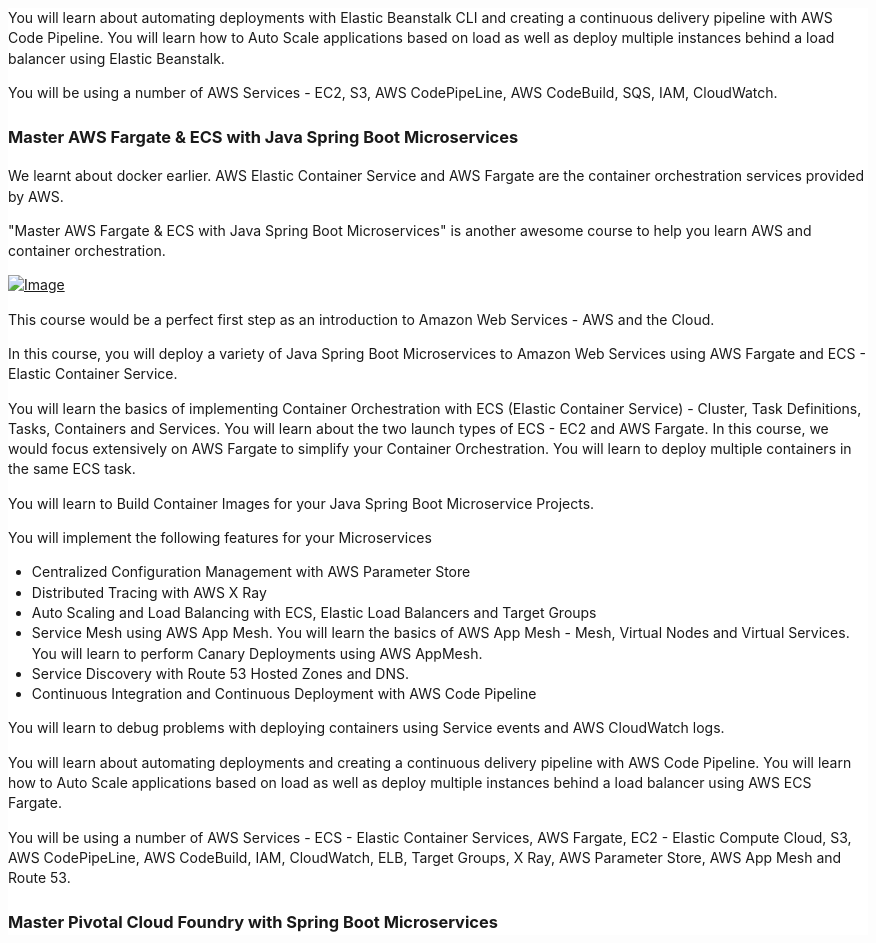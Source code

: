 You will learn about automating deployments with Elastic Beanstalk CLI and creating a continuous delivery pipeline with AWS Code Pipeline. You will learn how to Auto Scale applications based on load as well as deploy multiple instances behind a load balancer using Elastic Beanstalk.

You will be using a number of AWS Services - EC2, S3, AWS CodePipeLine, AWS CodeBuild, SQS, IAM, CloudWatch.


### Master AWS Fargate & ECS with Java Spring Boot Microservices

We learnt about docker earlier. AWS Elastic Container Service and AWS Fargate are the container orchestration services provided by AWS.

"Master AWS Fargate & ECS with Java Spring Boot Microservices" is another awesome course to help you learn AWS and container orchestration.

[![Image](https://www.springboottutorial.com/images/Course-Deploy-Java-Spring-Boot-Microservices-To-ECS.png "Deploying Spring Boot Microservices to AWS using ECS and AWS Fargate")](https://links.in28minutes.com/MISC-FARGATE)

This course would be a perfect first step as an introduction to Amazon Web Services - AWS and the Cloud.

In this course, you will deploy a variety of Java Spring Boot Microservices to Amazon Web Services using AWS Fargate and ECS - Elastic Container Service.

You will learn the basics of implementing Container Orchestration with ECS (Elastic Container Service) - Cluster, Task Definitions, Tasks, Containers and Services. You will learn about the two launch types of ECS - EC2 and AWS Fargate. In this course, we would focus extensively on AWS Fargate to simplify your Container Orchestration. You will learn to deploy multiple containers in the same ECS task.

You will learn to Build Container Images for your Java Spring Boot Microservice Projects.

You will implement the following features for your Microservices
- Centralized Configuration Management with AWS Parameter Store
- Distributed Tracing with AWS X Ray
- Auto Scaling and Load Balancing with ECS, Elastic Load Balancers and Target Groups
- Service Mesh using AWS App Mesh. You will learn the basics of AWS App Mesh - Mesh, Virtual Nodes and Virtual Services. You will learn to perform Canary Deployments using AWS AppMesh.
- Service Discovery with Route 53 Hosted Zones and DNS.
- Continuous Integration and Continuous Deployment with AWS Code Pipeline

You will learn to debug problems with deploying containers using Service events and AWS CloudWatch logs.

You will learn about automating deployments and creating a continuous delivery pipeline with AWS Code Pipeline. You will learn how to Auto Scale applications based on load as well as deploy multiple instances behind a load balancer using AWS ECS Fargate.

You will be using a number of AWS Services - ECS - Elastic Container Services, AWS Fargate, EC2 - Elastic Compute Cloud, S3, AWS CodePipeLine, AWS CodeBuild, IAM, CloudWatch, ELB, Target Groups, X Ray, AWS Parameter Store, AWS App Mesh and Route 53.


### Master Pivotal Cloud Foundry with Spring Boot Microservices
